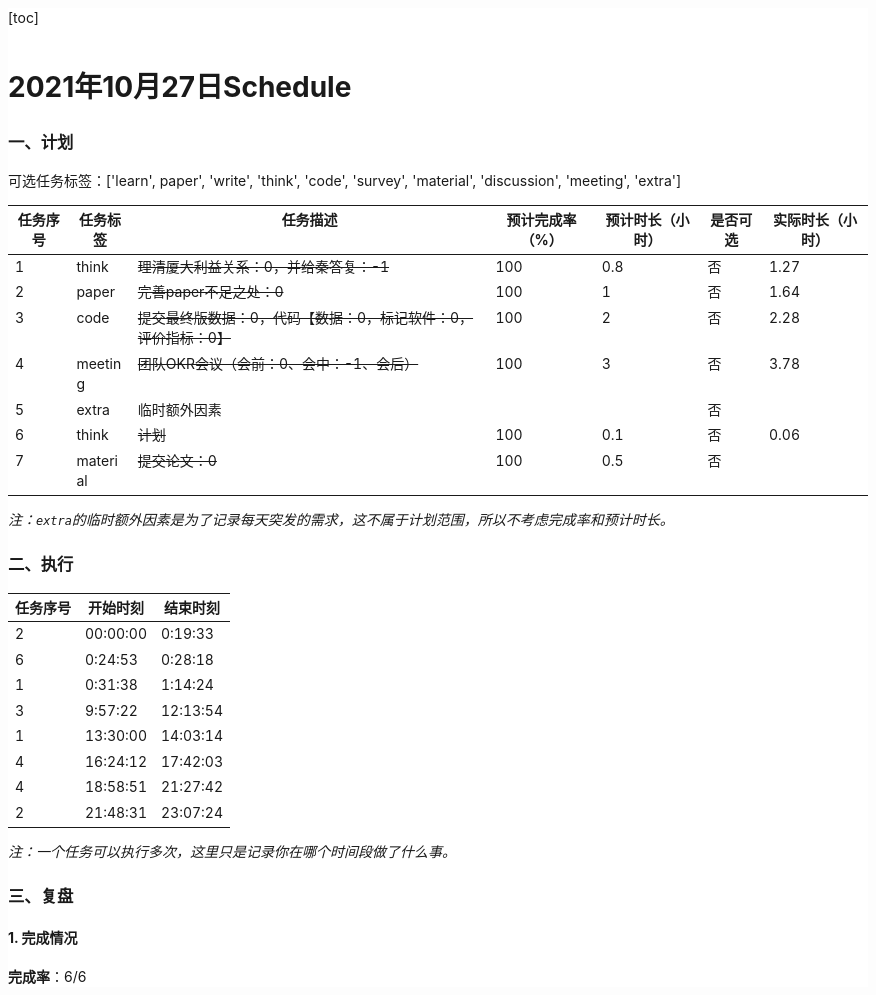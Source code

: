 [toc]

# 2021年10月27日Schedule

### 一、计划

可选任务标签：['learn', paper', 'write', 'think', 'code', 'survey', 'material', 'discussion', 'meeting', 'extra']

| 任务序号 | 任务标签 | 任务描述                                                     | 预计完成率（%） | 预计时长（小时） | 是否可选 | 实际时长（小时） |
| -------- | -------- | ------------------------------------------------------------ | --------------- | ---------------- | -------- | ---------------- |
|1|think|~~理清厦大利益关系：0，并给秦答复：-1~~|100|0.8|否|1.27|
|2|paper|~~完善paper不足之处：0~~|100|1|否|1.64|
|3|code|~~提交最终版数据：0，代码【数据：0，标记软件：0，评价指标：0】~~|100|2|否|2.28|
|4|meeting|~~团队OKR会议（会前：0、会中：-1、会后）~~|100|3|否|3.78|
| 5        | extra    | 临时额外因素                                                 |                 |                  | 否       |                  |
|6|think|~~计划~~|100|0.1|否|0.06|
| 7        | material | ~~提交论文：0~~                                              | 100             | 0.5              | 否       |                  |

*注：`extra`的临时额外因素是为了记录每天突发的需求，这不属于计划范围，所以不考虑完成率和预计时长。*

### 二、执行

| 任务序号 | 开始时刻 | 结束时刻 |
| -------- | -------- | -------- |
| 2        | 00:00:00 | 0:19:33  |
| 6        | 0:24:53  | 0:28:18  |
| 1        | 0:31:38  | 1:14:24  |
| 3        | 9:57:22  | 12:13:54 |
| 1        | 13:30:00 | 14:03:14 |
| 4        | 16:24:12 | 17:42:03 |
| 4        | 18:58:51 | 21:27:42 |
| 2        | 21:48:31 | 23:07:24 |

*注：一个任务可以执行多次，这里只是记录你在哪个时间段做了什么事。*

### 三、复盘

#### 1. 完成情况

**完成率**：6/6
